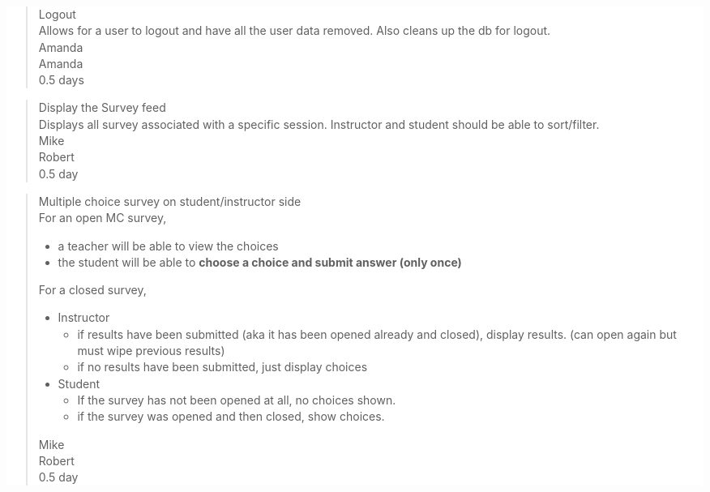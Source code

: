 </tr></blockquote>

<tr>
<blockquote><td>
Logout<br>
</td>
<td>
Allows for a user to logout and have all the user data removed. Also cleans up the db for logout.<br>
</td>
<td>
Amanda<br>
</td>
<td>
Amanda<br>
</td>
<td>
0.5 days<br>
</td>
</tr></blockquote>

<tr>
<blockquote><td>
Display the Survey feed<br>
</td>
<td>
Displays all survey associated with a specific session. Instructor and student should be able to sort/filter.<br>
</td>
<td>
Mike<br>
</td>
<td>
Robert<br>
</td>
<td>
0.5 day<br>
</td>
</tr></blockquote>

<tr>
<blockquote><td>
Multiple choice survey on student/instructor side<br>
</td>
<td>
For an open MC survey,<br>
<ul><li>a teacher will be able to view the choices<br>
</li><li>the student will be able to <b>choose a choice and submit answer (only once)</b>
</li></ul>For a closed survey,<br>
<ul><li>Instructor<br>
<ul><li>if results have been submitted (aka it has been opened already and closed), display results. (can open again but must wipe previous results)<br>
</li><li>if no results have been submitted, just display choices<br>
</li></ul></li><li>Student<br>
<ul><li>If the survey has not been opened at all, no choices shown.<br>
</li><li>if the survey was opened and then closed, show choices.<br>
</li></ul></li></ul></td>
<td>
Mike<br>
</td>
<td>
Robert<br>
</td>
<td>
0.5 day<br>